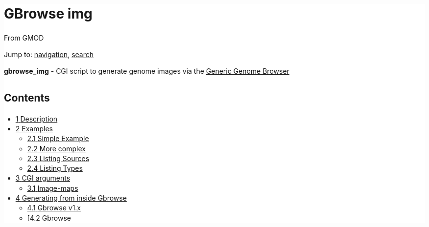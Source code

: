 <div id="mw-page-base" class="noprint">

</div>

<div id="mw-head-base" class="noprint">

</div>

<div id="content" class="mw-body" role="main">

<span id="top"></span>

<div id="mw-js-message" style="display:none;">

</div>



# <span dir="auto">GBrowse img</span>

<div id="bodyContent">

<div id="siteSub">

From GMOD

</div>

<div id="contentSub">

</div>

<div id="jump-to-nav" class="mw-jump">

Jump to: [navigation](#mw-navigation), [search](#p-search)

</div>

<div id="mw-content-text" class="mw-content-ltr" lang="en" dir="ltr">

**gbrowse_img** - CGI script to generate genome images via the
<a href="Gbrowse.1" class="mw-redirect" title="Gbrowse">Generic Genome
Browser</a>

<div id="toc" class="toc">

<div id="toctitle">

## Contents

</div>

- [<span class="tocnumber">1</span>
  <span class="toctext">Description</span>](#Description)
- [<span class="tocnumber">2</span>
  <span class="toctext">Examples</span>](#Examples)
  - [<span class="tocnumber">2.1</span> <span class="toctext">Simple
    Example</span>](#Simple_Example)
  - [<span class="tocnumber">2.2</span> <span class="toctext">More
    complex</span>](#More_complex)
  - [<span class="tocnumber">2.3</span> <span class="toctext">Listing
    Sources</span>](#Listing_Sources)
  - [<span class="tocnumber">2.4</span> <span class="toctext">Listing
    Types</span>](#Listing_Types)
- [<span class="tocnumber">3</span> <span class="toctext">CGI
  arguments</span>](#CGI_arguments)
  - [<span class="tocnumber">3.1</span>
    <span class="toctext">Image-maps</span>](#Image-maps)
- [<span class="tocnumber">4</span> <span class="toctext">Generating
  from inside Gbrowse</span>](#Generating_from_inside_Gbrowse)
  - [<span class="tocnumber">4.1</span> <span class="toctext">Gbrowse
    v1.x</span>](#Gbrowse_v1.x)
  - [<span class="tocnumber">4.2</span> <span class="toctext">Gbrowse